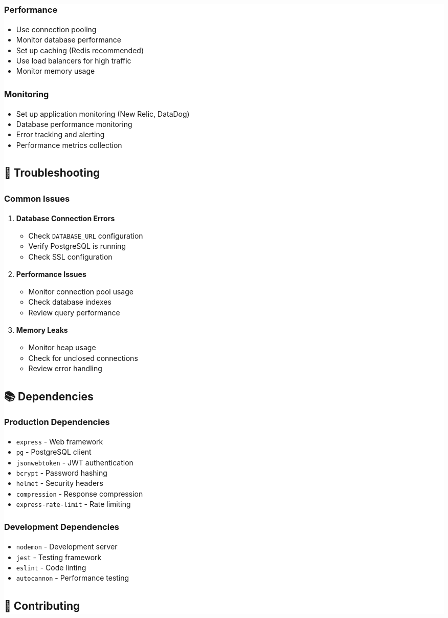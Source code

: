 ### Performance
- Use connection pooling
- Monitor database performance
- Set up caching (Redis recommended)
- Use load balancers for high traffic
- Monitor memory usage

### Monitoring
- Set up application monitoring (New Relic, DataDog)
- Database performance monitoring
- Error tracking and alerting
- Performance metrics collection

## 🔧 Troubleshooting

### Common Issues

1. **Database Connection Errors**
   - Check `DATABASE_URL` configuration
   - Verify PostgreSQL is running
   - Check SSL configuration

2. **Performance Issues**
   - Monitor connection pool usage
   - Check database indexes
   - Review query performance

3. **Memory Leaks**
   - Monitor heap usage
   - Check for unclosed connections
   - Review error handling

## 📚 Dependencies

### Production Dependencies
- `express` - Web framework
- `pg` - PostgreSQL client
- `jsonwebtoken` - JWT authentication
- `bcrypt` - Password hashing
- `helmet` - Security headers
- `compression` - Response compression
- `express-rate-limit` - Rate limiting

### Development Dependencies
- `nodemon` - Development server
- `jest` - Testing framework
- `eslint` - Code linting
- `autocannon` - Performance testing

## 🤝 Contributing
